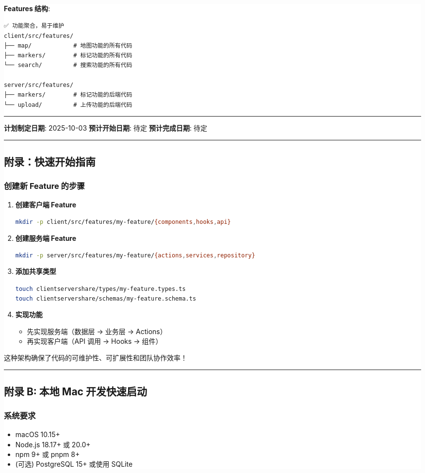 **Features 结构**:
```
✅ 功能聚合，易于维护
client/src/features/
├── map/            # 地图功能的所有代码
├── markers/        # 标记功能的所有代码
└── search/         # 搜索功能的所有代码

server/src/features/
├── markers/        # 标记功能的后端代码
└── upload/         # 上传功能的后端代码
```

---

**计划制定日期**: 2025-10-03
**预计开始日期**: 待定
**预计完成日期**: 待定

---

## 附录：快速开始指南

### 创建新 Feature 的步骤

1. **创建客户端 Feature**
   ```bash
   mkdir -p client/src/features/my-feature/{components,hooks,api}
   ```

2. **创建服务端 Feature**
   ```bash
   mkdir -p server/src/features/my-feature/{actions,services,repository}
   ```

3. **添加共享类型**
   ```bash
   touch clientservershare/types/my-feature.types.ts
   touch clientservershare/schemas/my-feature.schema.ts
   ```

4. **实现功能**
   - 先实现服务端（数据层 → 业务层 → Actions）
   - 再实现客户端（API 调用 → Hooks → 组件）

这种架构确保了代码的可维护性、可扩展性和团队协作效率！

---

## 附录 B: 本地 Mac 开发快速启动

### 系统要求
- macOS 10.15+
- Node.js 18.17+ 或 20.0+
- npm 9+ 或 pnpm 8+
- (可选) PostgreSQL 15+ 或使用 SQLite
